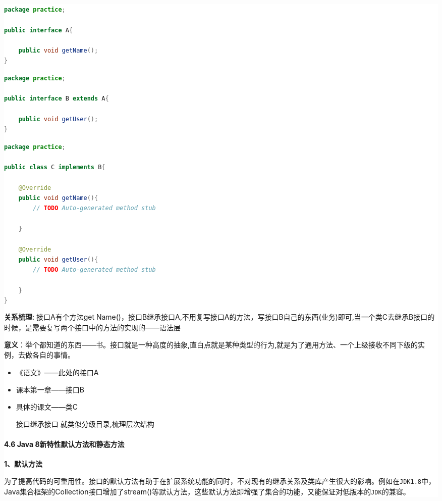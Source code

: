 ```java
package practice;
 
public interface A{
 
	public void getName();
}
```

```java
package practice;
 
public interface B extends A{
    
	public void getUser();
}
```

```java
package practice;
 
public class C implements B{
 
	@Override
	public void getName(){
		// TODO Auto-generated method stub
 
	}
    
	@Override
	public void getUser(){
		// TODO Auto-generated method stub
 
	}	
}
```

**关系梳理**: 接口A有个方法get Name()，接口B继承接口A,不用复写接口A的方法，写接口B自己的东西(业务)即可,当一个类C去继承B接口的时候，是需要复写两个接口中的方法的实现的——语法层

**意义**：举个都知道的东西——书。接口就是一种高度的抽象,直白点就是某种类型的行为,就是为了通用方法、一个上级接收不同下级的实例，去做各自的事情。

- 《语文》——此处的接口A

- 课本第一章——接口B

- 具体的课文——类C

  接口继承接口 就类似分级目录,梳理层次结构

#### 4.6  Java 8新特性默认方法和静态方法 

**1、默认方法**

为了提高代码的可重用性。接口的默认方法有助于在扩展系统功能的同时，不对现有的继承关系及类库产生很大的影响。例如在`JDK1.8`中，Java集合框架的Collection接口增加了stream()等默认方法，这些默认方法即增强了集合的功能，又能保证对低版本的`JDK`的兼容。
